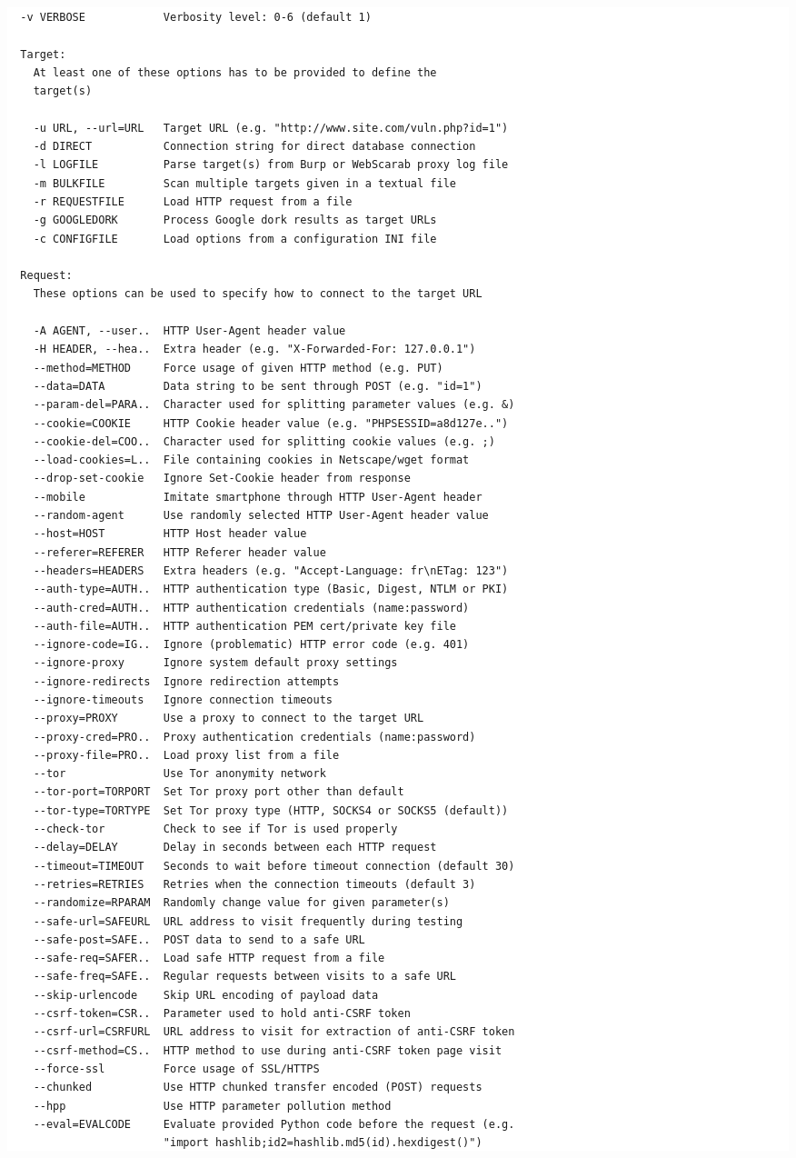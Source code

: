 ```
  -v VERBOSE            Verbosity level: 0-6 (default 1)

  Target:
    At least one of these options has to be provided to define the
    target(s)

    -u URL, --url=URL   Target URL (e.g. "http://www.site.com/vuln.php?id=1")
    -d DIRECT           Connection string for direct database connection
    -l LOGFILE          Parse target(s) from Burp or WebScarab proxy log file
    -m BULKFILE         Scan multiple targets given in a textual file
    -r REQUESTFILE      Load HTTP request from a file
    -g GOOGLEDORK       Process Google dork results as target URLs
    -c CONFIGFILE       Load options from a configuration INI file

  Request:
    These options can be used to specify how to connect to the target URL

    -A AGENT, --user..  HTTP User-Agent header value
    -H HEADER, --hea..  Extra header (e.g. "X-Forwarded-For: 127.0.0.1")
    --method=METHOD     Force usage of given HTTP method (e.g. PUT)
    --data=DATA         Data string to be sent through POST (e.g. "id=1")
    --param-del=PARA..  Character used for splitting parameter values (e.g. &)
    --cookie=COOKIE     HTTP Cookie header value (e.g. "PHPSESSID=a8d127e..")
    --cookie-del=COO..  Character used for splitting cookie values (e.g. ;)
    --load-cookies=L..  File containing cookies in Netscape/wget format
    --drop-set-cookie   Ignore Set-Cookie header from response
    --mobile            Imitate smartphone through HTTP User-Agent header
    --random-agent      Use randomly selected HTTP User-Agent header value
    --host=HOST         HTTP Host header value
    --referer=REFERER   HTTP Referer header value
    --headers=HEADERS   Extra headers (e.g. "Accept-Language: fr\nETag: 123")
    --auth-type=AUTH..  HTTP authentication type (Basic, Digest, NTLM or PKI)
    --auth-cred=AUTH..  HTTP authentication credentials (name:password)
    --auth-file=AUTH..  HTTP authentication PEM cert/private key file
    --ignore-code=IG..  Ignore (problematic) HTTP error code (e.g. 401)
    --ignore-proxy      Ignore system default proxy settings
    --ignore-redirects  Ignore redirection attempts
    --ignore-timeouts   Ignore connection timeouts
    --proxy=PROXY       Use a proxy to connect to the target URL
    --proxy-cred=PRO..  Proxy authentication credentials (name:password)
    --proxy-file=PRO..  Load proxy list from a file
    --tor               Use Tor anonymity network
    --tor-port=TORPORT  Set Tor proxy port other than default
    --tor-type=TORTYPE  Set Tor proxy type (HTTP, SOCKS4 or SOCKS5 (default))
    --check-tor         Check to see if Tor is used properly
    --delay=DELAY       Delay in seconds between each HTTP request
    --timeout=TIMEOUT   Seconds to wait before timeout connection (default 30)
    --retries=RETRIES   Retries when the connection timeouts (default 3)
    --randomize=RPARAM  Randomly change value for given parameter(s)
    --safe-url=SAFEURL  URL address to visit frequently during testing
    --safe-post=SAFE..  POST data to send to a safe URL
    --safe-req=SAFER..  Load safe HTTP request from a file
    --safe-freq=SAFE..  Regular requests between visits to a safe URL
    --skip-urlencode    Skip URL encoding of payload data
    --csrf-token=CSR..  Parameter used to hold anti-CSRF token
    --csrf-url=CSRFURL  URL address to visit for extraction of anti-CSRF token
    --csrf-method=CS..  HTTP method to use during anti-CSRF token page visit
    --force-ssl         Force usage of SSL/HTTPS
    --chunked           Use HTTP chunked transfer encoded (POST) requests
    --hpp               Use HTTP parameter pollution method
    --eval=EVALCODE     Evaluate provided Python code before the request (e.g.
                        "import hashlib;id2=hashlib.md5(id).hexdigest()")

```